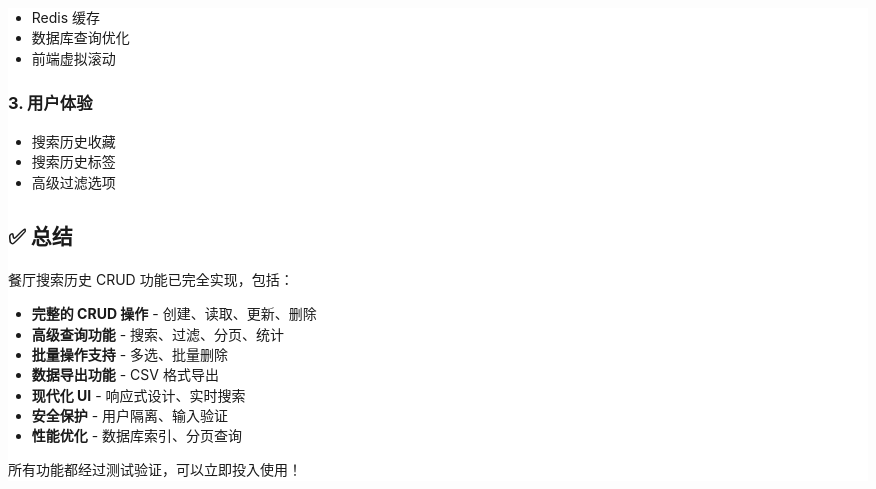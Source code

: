 - Redis 缓存
- 数据库查询优化
- 前端虚拟滚动

### 3. **用户体验**

- 搜索历史收藏
- 搜索历史标签
- 高级过滤选项

## ✅ 总结

餐厅搜索历史 CRUD 功能已完全实现，包括：

- **完整的 CRUD 操作** - 创建、读取、更新、删除
- **高级查询功能** - 搜索、过滤、分页、统计
- **批量操作支持** - 多选、批量删除
- **数据导出功能** - CSV 格式导出
- **现代化 UI** - 响应式设计、实时搜索
- **安全保护** - 用户隔离、输入验证
- **性能优化** - 数据库索引、分页查询

所有功能都经过测试验证，可以立即投入使用！
